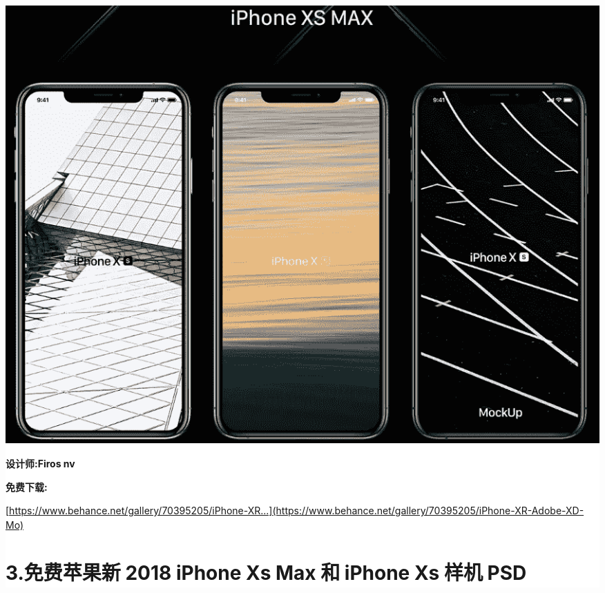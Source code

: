 ![](img/3344ce766478e15568fb9474babc13f0.png)

**设计师:Firos nv**

**免费下载:**

[https://www.behance.net/gallery/70395205/iPhone-XR...](https://www.behance.net/gallery/70395205/iPhone-XR-Adobe-XD-Mo)

# 3.免费苹果新 2018 iPhone Xs Max 和 iPhone Xs 样机 PSD

